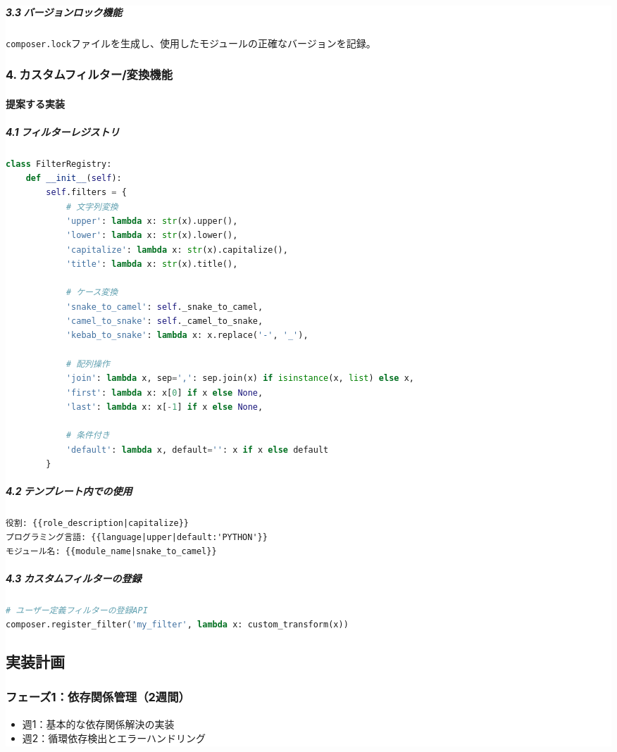 ##### 3.3 バージョンロック機能
`composer.lock`ファイルを生成し、使用したモジュールの正確なバージョンを記録。

### 4. カスタムフィルター/変換機能

#### 提案する実装

##### 4.1 フィルターレジストリ
```python
class FilterRegistry:
    def __init__(self):
        self.filters = {
            # 文字列変換
            'upper': lambda x: str(x).upper(),
            'lower': lambda x: str(x).lower(),
            'capitalize': lambda x: str(x).capitalize(),
            'title': lambda x: str(x).title(),
            
            # ケース変換
            'snake_to_camel': self._snake_to_camel,
            'camel_to_snake': self._camel_to_snake,
            'kebab_to_snake': lambda x: x.replace('-', '_'),
            
            # 配列操作
            'join': lambda x, sep=',': sep.join(x) if isinstance(x, list) else x,
            'first': lambda x: x[0] if x else None,
            'last': lambda x: x[-1] if x else None,
            
            # 条件付き
            'default': lambda x, default='': x if x else default
        }
```

##### 4.2 テンプレート内での使用
```
役割: {{role_description|capitalize}}
プログラミング言語: {{language|upper|default:'PYTHON'}}
モジュール名: {{module_name|snake_to_camel}}
```

##### 4.3 カスタムフィルターの登録
```python
# ユーザー定義フィルターの登録API
composer.register_filter('my_filter', lambda x: custom_transform(x))
```

## 実装計画

### フェーズ1：依存関係管理（2週間）
- 週1：基本的な依存関係解決の実装
- 週2：循環依存検出とエラーハンドリング
